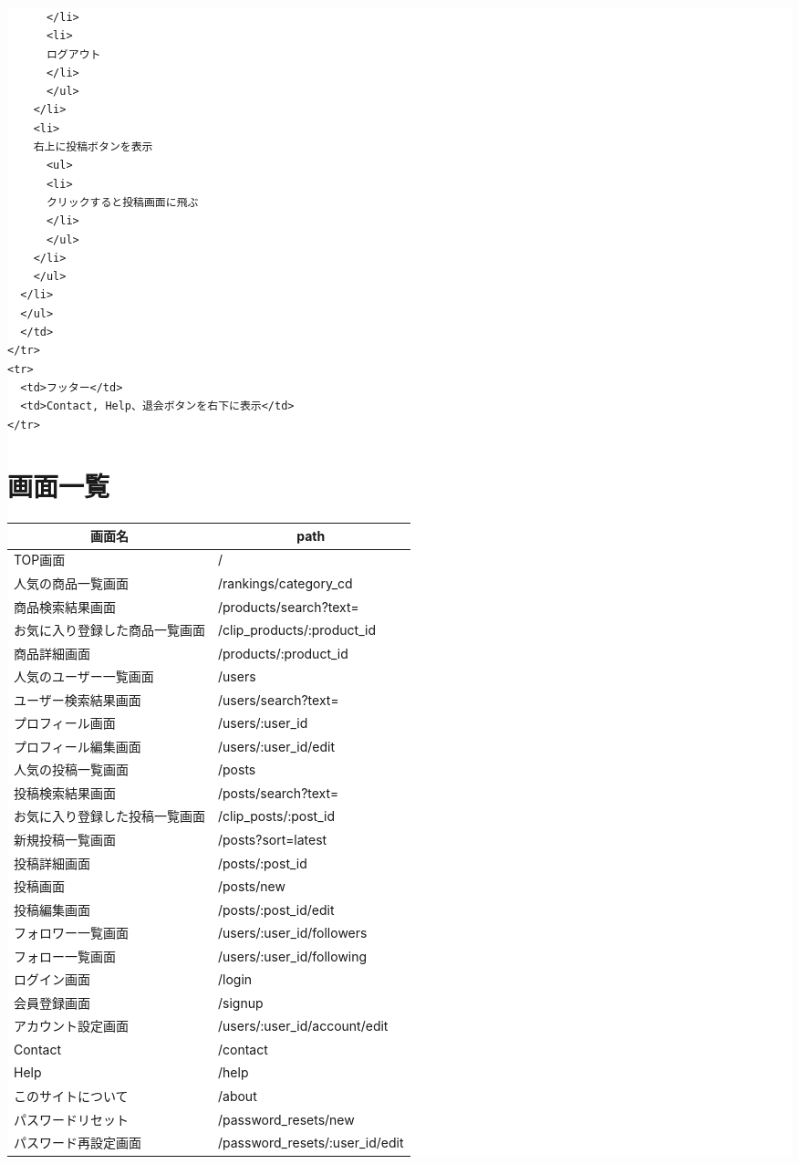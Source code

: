           </li>
          <li>
          ログアウト
          </li>
          </ul>
        </li>
        <li>
        右上に投稿ボタンを表示
          <ul>
          <li>
          クリックすると投稿画面に飛ぶ
          </li>
          </ul>
        </li>
        </ul>
      </li>
      </ul>
      </td>
    </tr>
    <tr>
      <td>フッター</td>
      <td>Contact, Help、退会ボタンを右下に表示</td>
    </tr>
 </table>



# 画面一覧


画面名 | path
--- | --- 
TOP画面 | / 
人気の商品一覧画面 | /rankings/category_cd
商品検索結果画面 | /products/search?text=
お気に入り登録した商品一覧画面 | /clip_products/:product_id
商品詳細画面 | /products/:product_id
人気のユーザー一覧画面 | /users
ユーザー検索結果画面 | /users/search?text=
プロフィール画面 | /users/:user_id
プロフィール編集画面 | /users/:user_id/edit
人気の投稿一覧画面 | /posts
投稿検索結果画面 | /posts/search?text=
お気に入り登録した投稿一覧画面 | /clip_posts/:post_id
新規投稿一覧画面 | /posts?sort=latest
投稿詳細画面 | /posts/:post_id
投稿画面 | /posts/new
投稿編集画面 | /posts/:post_id/edit
フォロワー一覧画面 | /users/:user_id/followers
フォロー一覧画面 | /users/:user_id/following
ログイン画面 | /login
会員登録画面 | /signup
アカウント設定画面 | /users/:user_id/account/edit
Contact | /contact
Help | /help
このサイトについて | /about
パスワードリセット | /password_resets/new
パスワード再設定画面 | /password_resets/:user_id/edit
